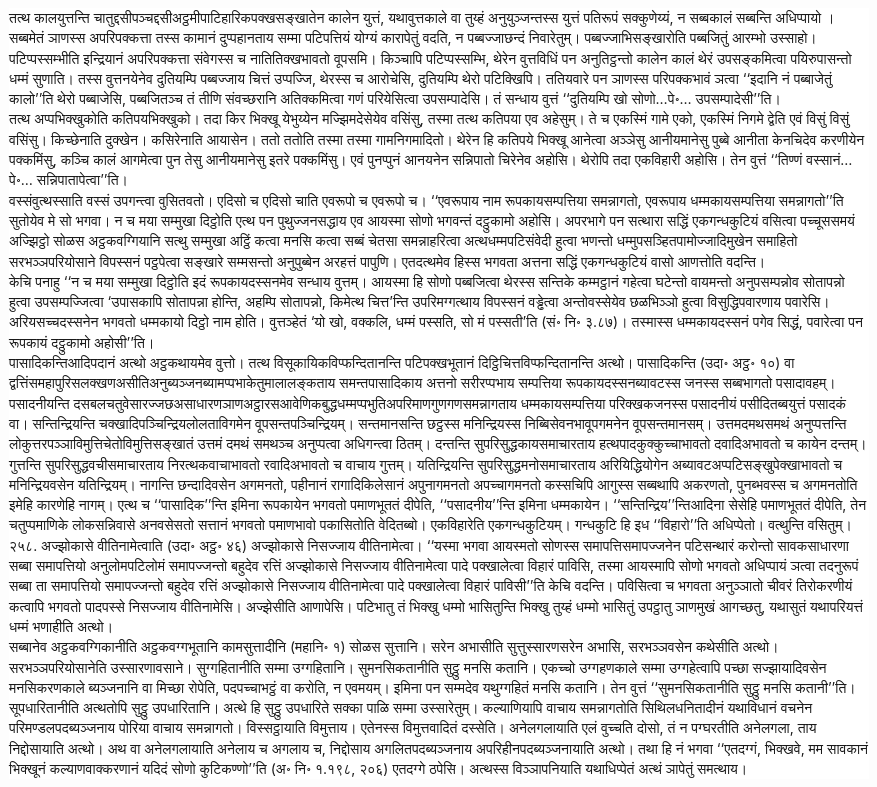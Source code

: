 तत्थ कालयुत्तन्ति चातुद्दसीपञ्चद्दसीअट्ठमीपाटिहारिकपक्खसङ्खातेन कालेन युत्तं, यथावुत्तकाले वा तुय्हं अनुयुञ्जन्तस्स युत्तं पतिरूपं सक्कुणेय्यं, न सब्बकालं सब्बन्ति अधिप्पायो । सब्बमेतं ञाणस्स अपरिपक्कत्ता तस्स कामानं दुप्पहानताय सम्मा पटिपत्तियं योग्यं कारापेतुं वदति, न पब्बज्जाछन्दं निवारेतुम्। पब्बज्जाभिसङ्खारोति पब्बजितुं आरम्भो उस्साहो। पटिप्पस्सम्भीति इन्द्रियानं अपरिपक्कत्ता संवेगस्स च नातितिक्खभावतो वूपसमि। किञ्चापि पटिप्पस्सम्भि, थेरेन वुत्तविधिं पन अनुतिट्ठन्तो कालेन कालं थेरं उपसङ्कमित्वा पयिरुपासन्तो धम्मं सुणाति। तस्स वुत्तनयेनेव दुतियम्पि पब्बज्जाय चित्तं उप्पज्जि, थेरस्स च आरोचेसि, दुतियम्पि थेरो पटिक्खिपि। ततियवारे पन ञाणस्स परिपक्कभावं ञत्वा ‘‘इदानि नं पब्बाजेतुं कालो’’ति थेरो पब्बाजेसि, पब्बजितञ्च तं तीणि संवच्छरानि अतिक्कमित्वा गणं परियेसित्वा उपसम्पादेसि। तं सन्धाय वुत्तं ‘‘दुतियम्पि खो सोणो…पे॰… उपसम्पादेसी’’ति।  
तत्थ अप्पभिक्खुकोति कतिपयभिक्खुको। तदा किर भिक्खू येभुय्येन मज्झिमदेसेयेव वसिंसु, तस्मा तत्थ कतिपया एव अहेसुम्। ते च एकस्मिं गामे एको, एकस्मिं निगमे द्वेति एवं विसुं विसुं वसिंसु। किच्छेनाति दुक्खेन। कसिरेनाति आयासेन। ततो ततोति तस्मा तस्मा गामनिगमादितो। थेरेन हि कतिपये भिक्खू आनेत्वा अञ्ञेसु आनीयमानेसु पुब्बे आनीता केनचिदेव करणीयेन पक्कमिंसु, कञ्चि कालं आगमेत्वा पुन तेसु आनीयमानेसु इतरे पक्कमिंसु। एवं पुनप्पुनं आनयनेन सन्निपातो चिरेनेव अहोसि। थेरोपि तदा एकविहारी अहोसि। तेन वुत्तं ‘‘तिण्णं वस्सानं…पे॰… सन्निपातापेत्वा’’ति।  
वस्संवुत्थस्साति वस्सं उपगन्त्वा वुसितवतो। एदिसो च एदिसो चाति एवरूपो च एवरूपो च। ‘‘एवरूपाय नाम रूपकायसम्पत्तिया समन्नागतो, एवरूपाय धम्मकायसम्पत्तिया समन्नागतो’’ति सुतोयेव मे सो भगवा। न च मया सम्मुखा दिट्ठोति एत्थ पन पुथुज्जनसद्धाय एव आयस्मा सोणो भगवन्तं दट्ठुकामो अहोसि। अपरभागे पन सत्थारा सद्धिं एकगन्धकुटियं वसित्वा पच्चूससमयं अज्झिट्ठो सोळस अट्ठकवग्गियानि सत्थु सम्मुखा अट्ठिं कत्वा मनसि कत्वा सब्बं चेतसा समन्नाहरित्वा अत्थधम्मपटिसंवेदी हुत्वा भणन्तो धम्मुपसञ्हितपामोज्जादिमुखेन समाहितो सरभञ्ञपरियोसाने विपस्सनं पट्ठपेत्वा सङ्खारे सम्मसन्तो अनुपुब्बेन अरहत्तं पापुणि। एतदत्थमेव हिस्स भगवता अत्तना सद्धिं एकगन्धकुटियं वासो आणत्तोति वदन्ति।  
केचि पनाहु ‘‘न च मया सम्मुखा दिट्ठोति इदं रूपकायदस्सनमेव सन्धाय वुत्तम्। आयस्मा हि सोणो पब्बजित्वा थेरस्स सन्तिके कम्मट्ठानं गहेत्वा घटेन्तो वायमन्तो अनुपसम्पन्नोव सोतापन्नो हुत्वा उपसम्पज्जित्वा ‘उपासकापि सोतापन्ना होन्ति, अहम्पि सोतापन्नो, किमेत्थ चित्त’न्ति उपरिमग्गत्थाय विपस्सनं वड्ढेत्वा अन्तोवस्सेयेव छळभिञ्ञो हुत्वा विसुद्धिपवारणाय पवारेसि। अरियसच्चदस्सनेन भगवतो धम्मकायो दिट्ठो नाम होति। वुत्तञ्हेतं ‘यो खो, वक्कलि, धम्मं पस्सति, सो मं पस्सती’ति (सं॰ नि॰ ३.८७)। तस्मास्स धम्मकायदस्सनं पगेव सिद्धं, पवारेत्वा पन रूपकायं दट्ठुकामो अहोसी’’ति।  
पासादिकन्तिआदिपदानं अत्थो अट्ठकथायमेव वुत्तो। तत्थ विसूकायिकविप्फन्दितानन्ति पटिपक्खभूतानं दिट्ठिचित्तविप्फन्दितानन्ति अत्थो। पासादिकन्ति (उदा॰ अट्ठ॰ १०) वा द्वत्तिंसमहापुरिसलक्खणअसीतिअनुब्यञ्जनब्यामप्पभाकेतुमालालङ्कताय समन्तपासादिकाय अत्तनो सरीरप्पभाय सम्पत्तिया रूपकायदस्सनब्यावटस्स जनस्स सब्बभागतो पसादावहम्। पसादनीयन्ति दसबलचतुवेसारज्जछअसाधारणञाणअट्ठारसआवेणिकबुद्धधम्मप्पभुतिअपरिमाणगुणगणसमन्नागताय धम्मकायसम्पत्तिया परिक्खकजनस्स पसादनीयं पसीदितब्बयुत्तं पसादकं वा। सन्तिन्द्रियन्ति चक्खादिपञ्चिन्द्रियलोलताविगमेन वूपसन्तपञ्चिन्द्रियम्। सन्तमानसन्ति छट्ठस्स मनिन्द्रियस्स निब्बिसेवनभावूपगमनेन वूपसन्तमानसम्। उत्तमदमथसमथं अनुप्पत्तन्ति लोकुत्तरपञ्ञाविमुत्तिचेतोविमुत्तिसङ्खातं उत्तमं दमथं समथञ्च अनुप्पत्वा अधिगन्त्वा ठितम्। दन्तन्ति सुपरिसुद्धकायसमाचारताय हत्थपादकुक्कुच्चाभावतो दवादिअभावतो च कायेन दन्तम्। गुत्तन्ति सुपरिसुद्धवचीसमाचारताय निरत्थकवाचाभावतो रवादिअभावतो च वाचाय गुत्तम्। यतिन्द्रियन्ति सुपरिसुद्धमनोसमाचारताय अरियिद्धियोगेन अब्यावटअप्पटिसङ्खुपेक्खाभावतो च मनिन्द्रियवसेन यतिन्द्रियम्। नागन्ति छन्दादिवसेन अगमनतो, पहीनानं रागादिकिलेसानं अपुनागमनतो अपच्चागमनतो कस्सचिपि आगुस्स सब्बथापि अकरणतो, पुनब्भवस्स च अगमनतोति इमेहि कारणेहि नागम्। एत्थ च ‘‘पासादिक’’न्ति इमिना रूपकायेन भगवतो पमाणभूततं दीपेति, ‘‘पसादनीय’’न्ति इमिना धम्मकायेन। ‘‘सन्तिन्द्रिय’’न्तिआदिना सेसेहि पमाणभूततं दीपेति, तेन चतुप्पमाणिके लोकसन्निवासे अनवसेसतो सत्तानं भगवतो पमाणभावो पकासितोति वेदितब्बो। एकविहारेति एकगन्धकुटियम्। गन्धकुटि हि इध ‘‘विहारो’’ति अधिप्पेतो। वत्थुन्ति वसितुम्।  
२५८. अज्झोकासे वीतिनामेत्वाति (उदा॰ अट्ठ॰ ४६) अज्झोकासे निसज्जाय वीतिनामेत्वा। ‘‘यस्मा भगवा आयस्मतो सोणस्स समापत्तिसमापज्जनेन पटिसन्थारं करोन्तो सावकसाधारणा सब्बा समापत्तियो अनुलोमपटिलोमं समापज्जन्तो बहुदेव रत्तिं अज्झोकासे निसज्जाय वीतिनामेत्वा पादे पक्खालेत्वा विहारं पाविसि, तस्मा आयस्मापि सोणो भगवतो अधिप्पायं ञत्वा तदनुरूपं सब्बा ता समापत्तियो समापज्जन्तो बहुदेव रत्तिं अज्झोकासे निसज्जाय वीतिनामेत्वा पादे पक्खालेत्वा विहारं पाविसी’’ति केचि वदन्ति। पविसित्वा च भगवता अनुञ्ञातो चीवरं तिरोकरणीयं कत्वापि भगवतो पादपस्से निसज्जाय वीतिनामेसि। अज्झेसीति आणापेसि। पटिभातु तं भिक्खु धम्मो भासितुन्ति भिक्खु तुय्हं धम्मो भासितुं उपट्ठातु ञाणमुखं आगच्छतु, यथासुतं यथापरियत्तं धम्मं भणाहीति अत्थो।  
सब्बानेव अट्ठकवग्गिकानीति अट्ठकवग्गभूतानि कामसुत्तादीनि (महानि॰ १) सोळस सुत्तानि। सरेन अभासीति सुत्तुस्सारणसरेन अभासि, सरभञ्ञवसेन कथेसीति अत्थो। सरभञ्ञपरियोसानेति उस्सारणावसाने। सुग्गहितानीति सम्मा उग्गहितानि। सुमनसिकतानीति सुट्ठु मनसि कतानि। एकच्चो उग्गहणकाले सम्मा उग्गहेत्वापि पच्छा सज्झायादिवसेन मनसिकरणकाले ब्यञ्जनानि वा मिच्छा रोपेति, पदपच्चाभट्ठं वा करोति, न एवमयम्। इमिना पन सम्मदेव यथुग्गहितं मनसि कतानि। तेन वुत्तं ‘‘सुमनसिकतानीति सुट्ठु मनसि कतानी’’ति। सूपधारितानीति अत्थतोपि सुट्ठु उपधारितानि। अत्थे हि सुट्ठु उपधारिते सक्का पाळि सम्मा उस्सारेतुम्। कल्याणियापि वाचाय समन्नागतोति सिथिलधनितादीनं यथाविधानं वचनेन परिमण्डलपदब्यञ्जनाय पोरिया वाचाय समन्नागतो। विस्सट्ठायाति विमुत्ताय। एतेनस्स विमुत्तवादितं दस्सेति। अनेलगलायाति एलं वुच्चति दोसो, तं न पग्घरतीति अनेलगला, ताय निद्दोसायाति अत्थो। अथ वा अनेलगलायाति अनेलाय च अगलाय च, निद्दोसाय अगलितपदब्यञ्जनाय अपरिहीनपदब्यञ्जनायाति अत्थो। तथा हि नं भगवा ‘‘एतदग्गं, भिक्खवे, मम सावकानं भिक्खूनं कल्याणवाक्करणानं यदिदं सोणो कुटिकण्णो’’ति (अ॰ नि॰ १.१९८, २०६) एतदग्गे ठपेसि। अत्थस्स विञ्ञापनियाति यथाधिप्पेतं अत्थं ञापेतुं समत्थाय।  